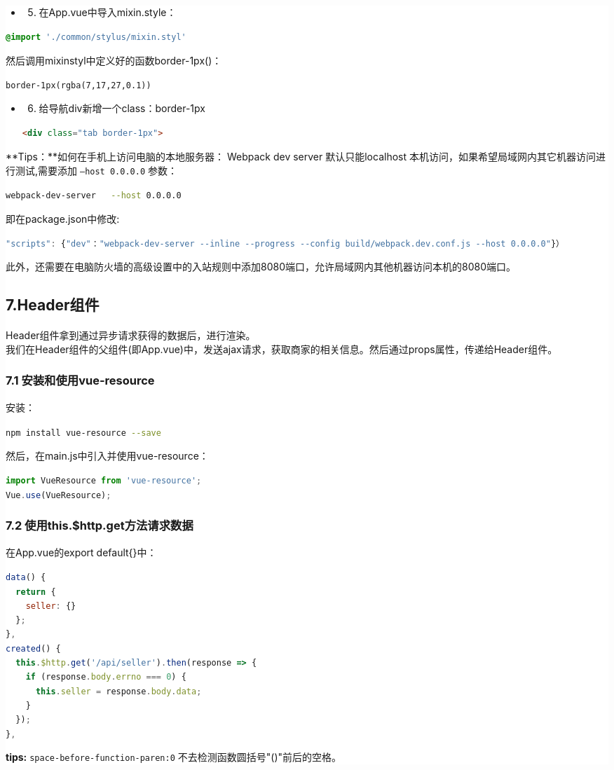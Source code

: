 + 5) 在App.vue中导入mixin.style：
```css
@import './common/stylus/mixin.styl'
```
然后调用mixinstyl中定义好的函数border-1px()：
```
border-1px(rgba(7,17,27,0.1))
```
+ 6) 给导航div新增一个class：border-1px<br>
  ```html
  <div class="tab border-1px">
  ```
**Tips：**如何在手机上访问电脑的本地服务器：
Webpack dev server 默认只能localhost 本机访问，如果希望局域网内其它机器访问进行测试,需要添加 `–host 0.0.0.0` 参数：
```bash
webpack-dev-server   --host 0.0.0.0
```
即在package.json中修改:
```js
"scripts": {"dev"："webpack-dev-server --inline --progress --config build/webpack.dev.conf.js --host 0.0.0.0"}）
```
此外，还需要在电脑防火墙的高级设置中的入站规则中添加8080端口，允许局域网内其他机器访问本机的8080端口。


## 7.Header组件
Header组件拿到通过异步请求获得的数据后，进行渲染。<br>
我们在Header组件的父组件(即App.vue)中，发送ajax请求，获取商家的相关信息。然后通过props属性，传递给Header组件。

### 7.1 安装和使用vue-resource
安装：
```bash
npm install vue-resource --save
```
然后，在main.js中引入并使用vue-resource：
```js
import VueResource from 'vue-resource';
Vue.use(VueResource);
```

### 7.2 使用this.$http.get方法请求数据
在App.vue的export default{}中：
```js
data() {
  return {
    seller: {}
  };
},
created() {
  this.$http.get('/api/seller').then(response => {
    if (response.body.errno === 0) {
      this.seller = response.body.data;
    }
  });
},
```
**tips:** `space-before-function-paren:0` 不去检测函数圆括号"()"前后的空格。
